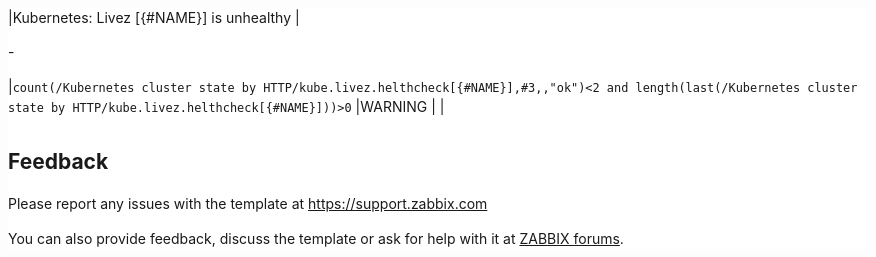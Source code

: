 |Kubernetes: Livez [{#NAME}] is unhealthy |<p>-</p> |`count(/Kubernetes cluster state by HTTP/kube.livez.helthcheck[{#NAME}],#3,,"ok")<2 and length(last(/Kubernetes cluster state by HTTP/kube.livez.helthcheck[{#NAME}]))>0` |WARNING | |

## Feedback

Please report any issues with the template at https://support.zabbix.com

You can also provide feedback, discuss the template or ask for help with it at [ZABBIX forums](https://www.zabbix.com/forum/zabbix-suggestions-and-feedback).


